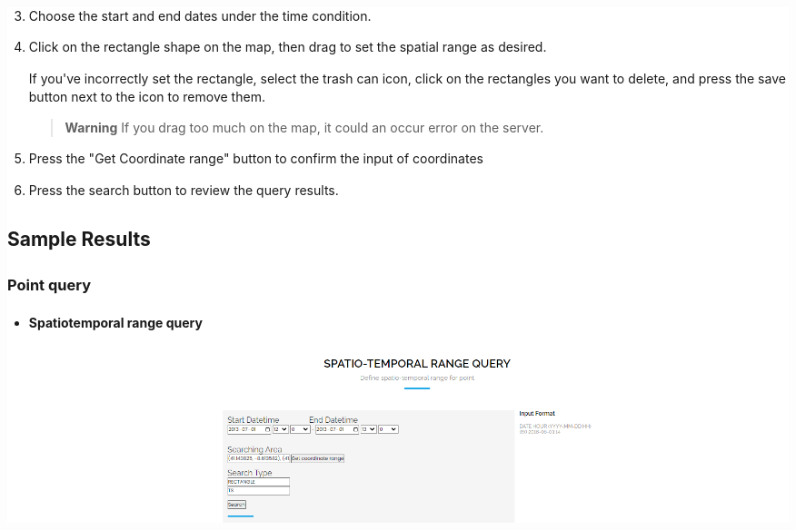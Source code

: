 3. Choose the start and end dates under the time condition.

4. Click on the rectangle shape on the map, then drag to set the spatial range as desired.

    If you've incorrectly set the rectangle, select the trash can icon, click on the rectangles you want to delete, and press the save button next to the icon to remove them.

    > **Warning**
    > If you drag too much on the map, it could an occur error on the server.


5. Press the "Get Coordinate range" button to confirm the input of coordinates
    


6. Press the search button to review the query results.


## Sample Results
### Point query
 * #### Spatiotemporal range query

    <p align="center">
    <img align="center" width="50%" src="figures/ST_input.png"></img>
    </p>
    <p align="center">